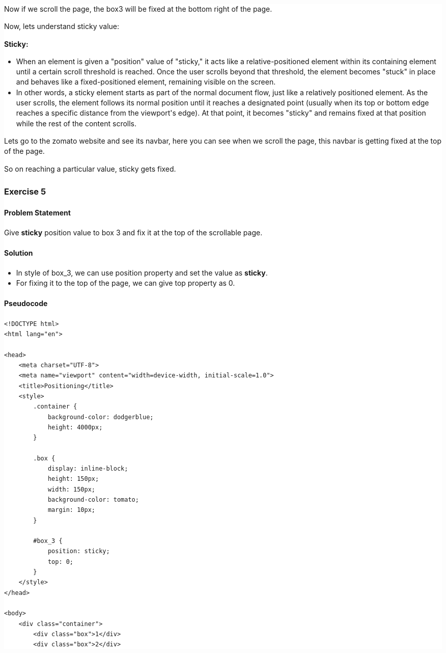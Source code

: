 ```htmlembedded
```

Now if we scroll the page, the box3 will be fixed at the bottom right of the page.


Now, lets understand sticky value:

**Sticky:**
* When an element is given a "position" value of "sticky," it acts like a relative-positioned element within its containing element until a certain scroll threshold is reached. Once the user scrolls beyond that threshold, the element becomes "stuck" in place and behaves like a fixed-positioned element, remaining visible on the screen. 
* In other words, a sticky element starts as part of the normal document flow, just like a relatively positioned element. As the user scrolls, the element follows its normal position until it reaches a designated point (usually when its top or bottom edge reaches a specific distance from the viewport's edge). At that point, it becomes "sticky" and remains fixed at that position while the rest of the content scrolls.

Lets go to the zomato website and see its navbar, here you can see when we scroll the page, this navbar is getting fixed at the top of the page.

So on reaching a particular value, sticky gets fixed.

### Exercise 5

#### Problem Statement
Give **sticky** position value to box 3 and fix it at the top of the scrollable page.

#### Solution
* In style of box_3, we can use position property and set the value as **sticky**.
* For fixing it to the top of the page, we can give top property as 0.

#### Pseudocode
```htmlembedded
<!DOCTYPE html>
<html lang="en">

<head>
    <meta charset="UTF-8">
    <meta name="viewport" content="width=device-width, initial-scale=1.0">
    <title>Positioning</title>
    <style>
        .container {
            background-color: dodgerblue;
            height: 4000px;
        }

        .box {
            display: inline-block;
            height: 150px;
            width: 150px;
            background-color: tomato;
            margin: 10px;
        }
        
        #box_3 {
            position: sticky;
            top: 0;
        }
    </style>
</head>

<body>
    <div class="container">
        <div class="box">1</div>
        <div class="box">2</div>
```